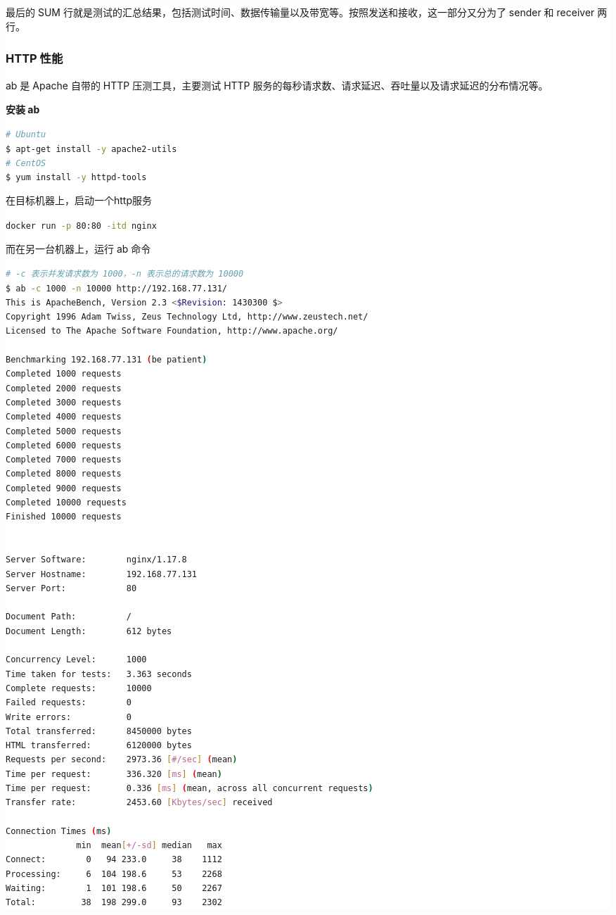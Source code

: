 最后的 SUM 行就是测试的汇总结果，包括测试时间、数据传输量以及带宽等。按照发送和接收，这一部分又分为了 sender 和 receiver 两行。

### HTTP 性能

ab 是 Apache 自带的 HTTP 压测工具，主要测试 HTTP 服务的每秒请求数、请求延迟、吞吐量以及请求延迟的分布情况等。

**安装 ab**

```bash
# Ubuntu
$ apt-get install -y apache2-utils
# CentOS
$ yum install -y httpd-tools
```

在目标机器上，启动一个http服务

```bash
docker run -p 80:80 -itd nginx
```
而在另一台机器上，运行 ab 命令
```bash
# -c 表示并发请求数为 1000，-n 表示总的请求数为 10000
$ ab -c 1000 -n 10000 http://192.168.77.131/
This is ApacheBench, Version 2.3 <$Revision: 1430300 $>
Copyright 1996 Adam Twiss, Zeus Technology Ltd, http://www.zeustech.net/
Licensed to The Apache Software Foundation, http://www.apache.org/

Benchmarking 192.168.77.131 (be patient)
Completed 1000 requests
Completed 2000 requests
Completed 3000 requests
Completed 4000 requests
Completed 5000 requests
Completed 6000 requests
Completed 7000 requests
Completed 8000 requests
Completed 9000 requests
Completed 10000 requests
Finished 10000 requests


Server Software:        nginx/1.17.8
Server Hostname:        192.168.77.131
Server Port:            80

Document Path:          /
Document Length:        612 bytes

Concurrency Level:      1000
Time taken for tests:   3.363 seconds
Complete requests:      10000
Failed requests:        0
Write errors:           0
Total transferred:      8450000 bytes
HTML transferred:       6120000 bytes
Requests per second:    2973.36 [#/sec] (mean)
Time per request:       336.320 [ms] (mean)
Time per request:       0.336 [ms] (mean, across all concurrent requests)
Transfer rate:          2453.60 [Kbytes/sec] received

Connection Times (ms)
              min  mean[+/-sd] median   max
Connect:        0   94 233.0     38    1112
Processing:     6  104 198.6     53    2268
Waiting:        1  101 198.6     50    2267
Total:         38  198 299.0     93    2302
```